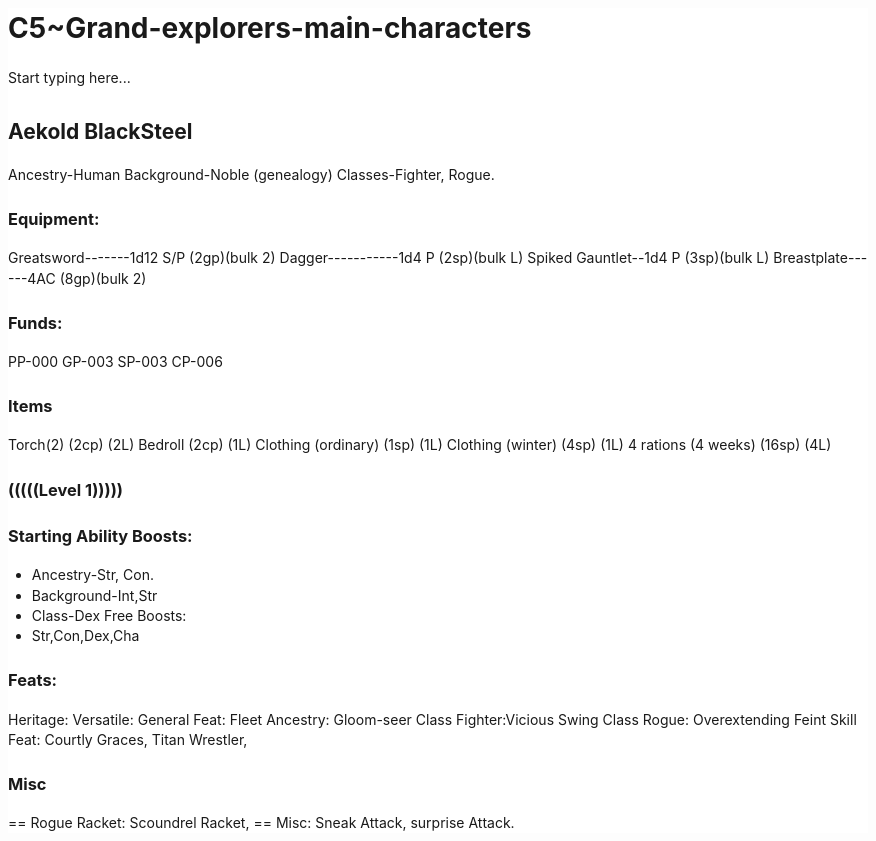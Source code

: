 # C5~Grand-explorers-main-characters

Start typing here...

## Aekold BlackSteel

Ancestry-Human
Background-Noble (genealogy)
Classes-Fighter, Rogue.

### Equipment:
Greatsword-------1d12 S/P  (2gp)(bulk 2)
Dagger-----------1d4 P     (2sp)(bulk L)
Spiked Gauntlet--1d4 P     (3sp)(bulk L)
Breastplate------4AC       (8gp)(bulk 2)

### Funds:
PP-000
GP-003
SP-003
CP-006

### Items
Torch(2) (2cp) (2L)
Bedroll (2cp) (1L)
Clothing (ordinary) (1sp) (1L)
Clothing (winter) (4sp) (1L)
4 rations (4 weeks) (16sp) (4L)

### (((((Level 1)))))

### Starting Ability Boosts:
- Ancestry-Str, Con.
- Background-Int,Str
- Class-Dex
Free Boosts:
- Str,Con,Dex,Cha

### Feats:
Heritage: Versatile: General Feat: Fleet
Ancestry: Gloom-seer
Class Fighter:Vicious Swing
Class Rogue: Overextending Feint
Skill Feat: Courtly Graces, Titan Wrestler,

### Misc
== Rogue Racket: Scoundrel Racket,
== Misc: Sneak Attack, surprise Attack.
